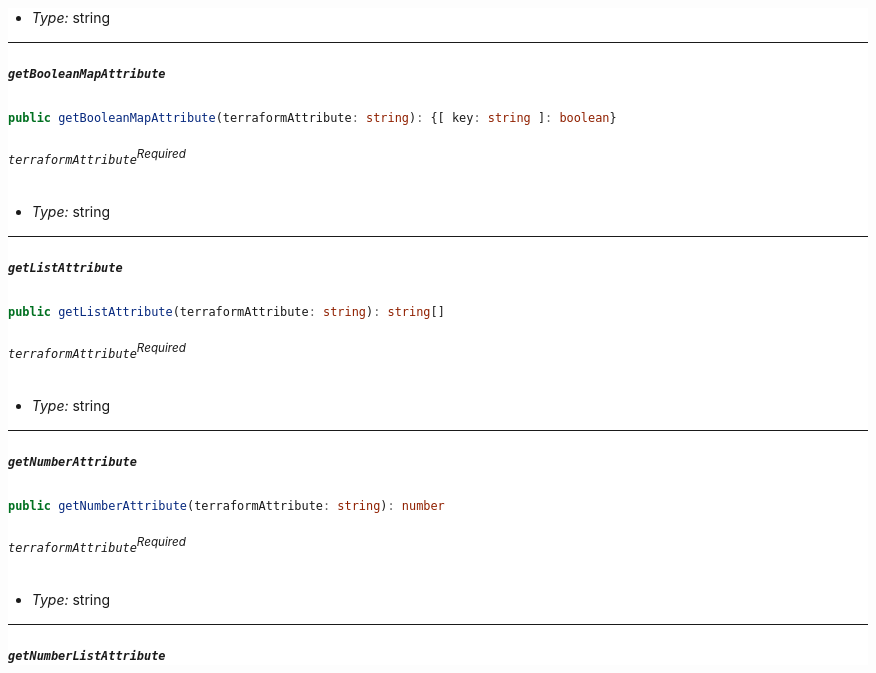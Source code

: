 - *Type:* string

---

##### `getBooleanMapAttribute` <a name="getBooleanMapAttribute" id="@cdktf/provider-datadog.authnMapping.AuthnMapping.getBooleanMapAttribute"></a>

```typescript
public getBooleanMapAttribute(terraformAttribute: string): {[ key: string ]: boolean}
```

###### `terraformAttribute`<sup>Required</sup> <a name="terraformAttribute" id="@cdktf/provider-datadog.authnMapping.AuthnMapping.getBooleanMapAttribute.parameter.terraformAttribute"></a>

- *Type:* string

---

##### `getListAttribute` <a name="getListAttribute" id="@cdktf/provider-datadog.authnMapping.AuthnMapping.getListAttribute"></a>

```typescript
public getListAttribute(terraformAttribute: string): string[]
```

###### `terraformAttribute`<sup>Required</sup> <a name="terraformAttribute" id="@cdktf/provider-datadog.authnMapping.AuthnMapping.getListAttribute.parameter.terraformAttribute"></a>

- *Type:* string

---

##### `getNumberAttribute` <a name="getNumberAttribute" id="@cdktf/provider-datadog.authnMapping.AuthnMapping.getNumberAttribute"></a>

```typescript
public getNumberAttribute(terraformAttribute: string): number
```

###### `terraformAttribute`<sup>Required</sup> <a name="terraformAttribute" id="@cdktf/provider-datadog.authnMapping.AuthnMapping.getNumberAttribute.parameter.terraformAttribute"></a>

- *Type:* string

---

##### `getNumberListAttribute` <a name="getNumberListAttribute" id="@cdktf/provider-datadog.authnMapping.AuthnMapping.getNumberListAttribute"></a>

